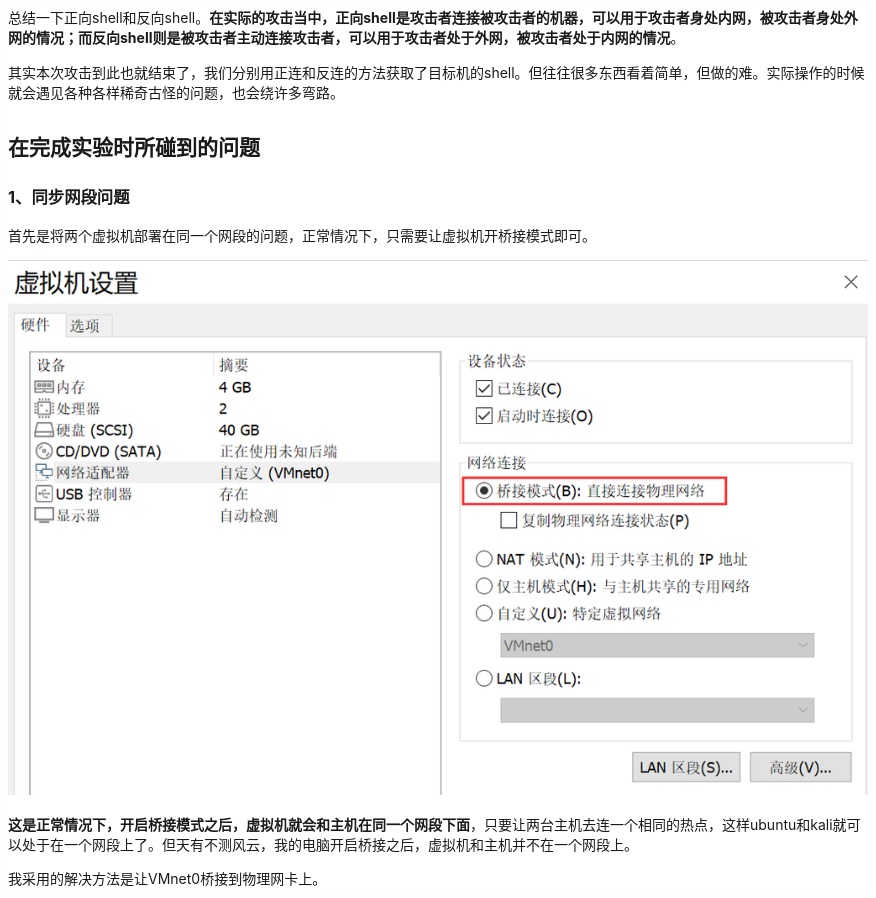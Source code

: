 总结一下正向shell和反向shell。**在实际的攻击当中，正向shell是攻击者连接被攻击者的机器，可以用于攻击者身处内网，被攻击者身处外网的情况；而反向shell则是被攻击者主动连接攻击者，可以用于攻击者处于外网，被攻击者处于内网的情况**。 


其实本次攻击到此也就结束了，我们分别用正连和反连的方法获取了目标机的shell。但往往很多东西看着简单，但做的难。实际操作的时候就会遇见各种各样稀奇古怪的问题，也会绕许多弯路。

## 在完成实验时所碰到的问题

### 1、同步网段问题

首先是将两个虚拟机部署在同一个网段的问题，正常情况下，只需要让虚拟机开桥接模式即可。

![](/upload/img/image-20220411121808304.png)



**这是正常情况下，开启桥接模式之后，虚拟机就会和主机在同一个网段下面**，只要让两台主机去连一个相同的热点，这样ubuntu和kali就可以处于在一个网段上了。但天有不测风云，我的电脑开启桥接之后，虚拟机和主机并不在一个网段上。

我采用的解决方法是让VMnet0桥接到物理网卡上。
